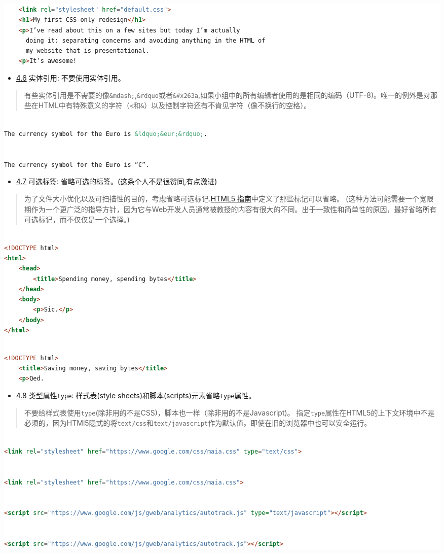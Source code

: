  ```html
      <link rel="stylesheet" href="default.css">
      <h1>My first CSS-only redesign</h1>
      <p>I’ve read about this on a few sites but today I’m actually
        doing it: separating concerns and avoiding anything in the HTML of
        my website that is presentational.
      <p>It’s awesome!
  ```

  <a name="entity-references" /><a name="4.6"></a>
  - [4.6](#entity-references) 实体引用: 不要使用实体引用。

  > 有些实体引用是不需要的像`&mdash;`,`&rdquo`或者`&#x263a`,如果小组中的所有编辑者使用的是相同的编码（UTF-8)。唯一的例外是对那些在HTML中有特殊意义的字符（`<`和`&`）以及控制字符还有不肯见字符（像不换行的空格）。

  ```html
  
  The currency symbol for the Euro is &ldquo;&eur;&rdquo;.

  
  The currency symbol for the Euro is “€”.
  ```

  <a name="optional-tags" /><a name="4.7"></a>
  - [4.7](#optional-tags) 可选标签: 省略可选的标签。(这条个人不是很赞同,有点激进)

  > 为了文件大小优化以及可扫描性的目的，考虑省略可选标记.[HTML5 指南](https://html.spec.whatwg.org/multipage/syntax.html#syntax-tag-omission)中定义了那些标记可以省略。
  > (这种方法可能需要一个宽限期作为一个更广泛的指导方针，因为它与Web开发人员通常被教授的内容有很大的不同。出于一致性和简单性的原因，最好省略所有可选标记，而不仅仅是一个选择。)

  ```html
  
  <!DOCTYPE html>
  <html>
      <head>
          <title>Spending money, spending bytes</title>
      </head>
      <body>
          <p>Sic.</p>
      </body>
  </html>
  ```

  ```html
  
  <!DOCTYPE html>
      <title>Saving money, saving bytes</title>
      <p>Qed.
  ```

  <a name="type-propertys" /><a name="4.8"></a>
  - [4.8](#type-propertys) 类型属性`type`: 样式表(style sheets)和脚本(scripts)元素省略`type`属性。

  > 不要给样式表使用`type`(除非用的不是CSS)，脚本也一样（除非用的不是Javascript)。
  > 指定`type`属性在HTML5的上下文环境中不是必须的，因为HTMl5隐式的将`text/css`和`text/javascript`作为默认值。即使在旧的浏览器中也可以安全运行。

  ```html
  
  <link rel="stylesheet" href="https://www.google.com/css/maia.css" type="text/css">

  
  <link rel="stylesheet" href="https://www.google.com/css/maia.css">

  
  <script src="https://www.google.com/js/gweb/analytics/autotrack.js" type="text/javascript"></script>

  
  <script src="https://www.google.com/js/gweb/analytics/autotrack.js"></script>
  ```